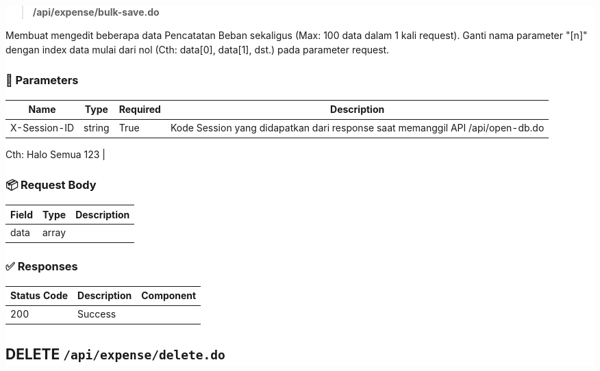 > **/api/expense/bulk-save.do**

Membuat mengedit beberapa data Pencatatan Beban sekaligus (Max: 100 data dalam 1 kali request). Ganti nama parameter "[n]" dengan index data mulai dari nol (Cth: data[0], data[1], dst.) pada parameter request.



### 🔗 Parameters

| Name | Type | Required | Description |
|------|------|----------|-------------|
| X-Session-ID | string | True | Kode Session yang didapatkan dari response saat memanggil API /api/open-db.do

Cth: Halo Semua 123 |


### 📦 Request Body 

| Field | Type | Description |
|-------|------|-------------|
| data | array |  |


### ✅ Responses

| Status Code | Description | Component |
|-------------|-------------|-----------|
| 200 | Success |  |
## DELETE `/api/expense/delete.do`

